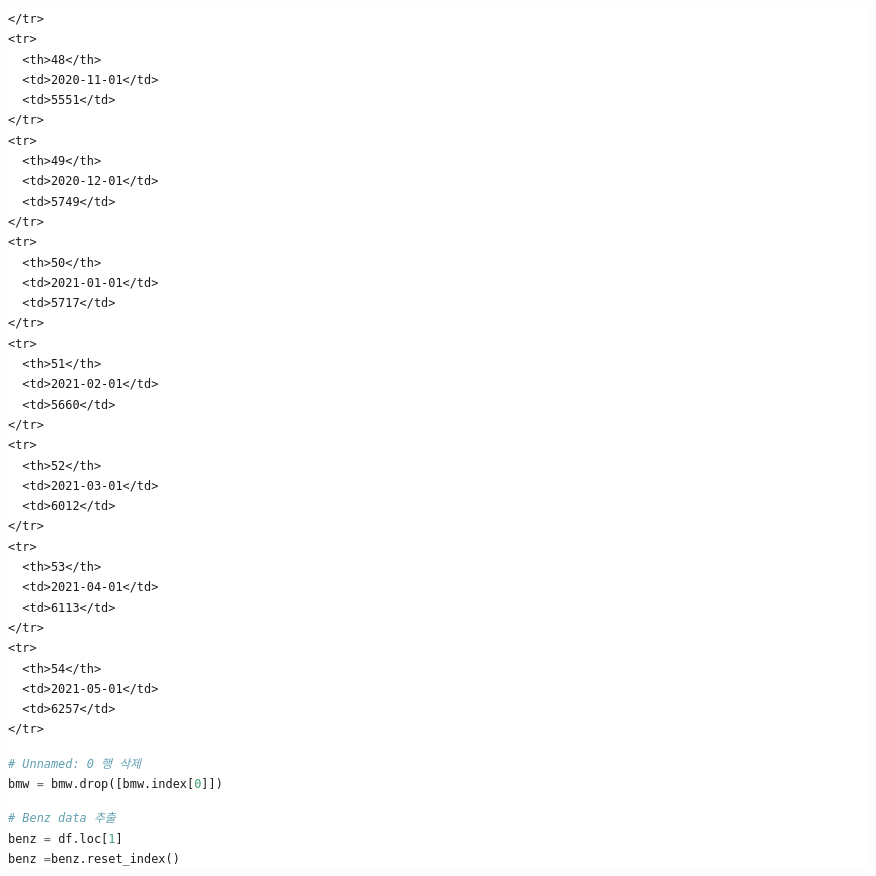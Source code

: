     </tr>
    <tr>
      <th>48</th>
      <td>2020-11-01</td>
      <td>5551</td>
    </tr>
    <tr>
      <th>49</th>
      <td>2020-12-01</td>
      <td>5749</td>
    </tr>
    <tr>
      <th>50</th>
      <td>2021-01-01</td>
      <td>5717</td>
    </tr>
    <tr>
      <th>51</th>
      <td>2021-02-01</td>
      <td>5660</td>
    </tr>
    <tr>
      <th>52</th>
      <td>2021-03-01</td>
      <td>6012</td>
    </tr>
    <tr>
      <th>53</th>
      <td>2021-04-01</td>
      <td>6113</td>
    </tr>
    <tr>
      <th>54</th>
      <td>2021-05-01</td>
      <td>6257</td>
    </tr>
  </tbody>
</table>
</div>




```python
# Unnamed: 0 행 삭제
bmw = bmw.drop([bmw.index[0]])
```


```python
# Benz data 추출
benz = df.loc[1]
benz =benz.reset_index()
```

